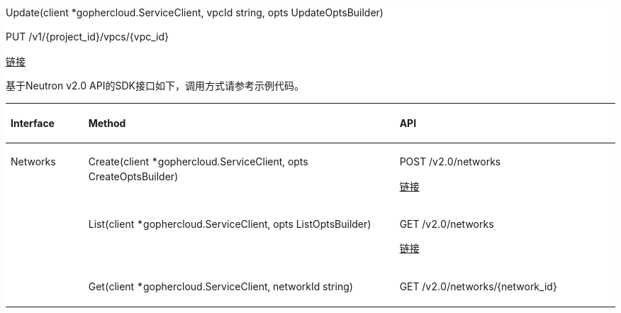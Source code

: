 </tr>
<tr id="row12312471212"><td class="cellrowborder" valign="top" headers="mcps1.1.4.1.1 "><p id="p1816211225101"><a name="p1816211225101"></a><a name="p1816211225101"></a>Update(client *gophercloud.ServiceClient, vpcId string, opts UpdateOptsBuilder)</p>
</td>
<td class="cellrowborder" valign="top" headers="mcps1.1.4.1.2 "><p id="p1692112281044"><a name="p1692112281044"></a><a name="p1692112281044"></a>PUT /v1/{project_id}/vpcs/{vpc_id}</p>
<p id="p9921228146"><a name="p9921228146"></a><a name="p9921228146"></a><a href="https://support.huaweicloud.com/api-vpc/zh-cn_topic_0020090626.html" target="_blank" rel="noopener noreferrer">链接</a></p>
</td>
</tr>
</tbody>
</table>

基于Neutron v2.0 API的SDK接口如下，调用方式请参考示例代码。

<a name="table992328719225"></a>
<table><thead align="left"><tr id="row17099872192215"><th class="cellrowborder" valign="top" width="12.761276127612762%" id="mcps1.1.4.1.1"><p id="p3836953192658"><a name="p3836953192658"></a><a name="p3836953192658"></a>Interface</p>
</th>
<th class="cellrowborder" valign="top" width="51.03510351035104%" id="mcps1.1.4.1.2"><p id="p34036061192658"><a name="p34036061192658"></a><a name="p34036061192658"></a>Method</p>
</th>
<th class="cellrowborder" valign="top" width="36.203620362036204%" id="mcps1.1.4.1.3"><p id="p38415708192658"><a name="p38415708192658"></a><a name="p38415708192658"></a>API</p>
</th>
</tr>
</thead>
<tbody><tr id="row1456033119225"><td class="cellrowborder" rowspan="5" valign="top" width="12.761276127612762%" headers="mcps1.1.4.1.1 "><p id="p3607449719225"><a name="p3607449719225"></a><a name="p3607449719225"></a>Networks</p>
</td>
<td class="cellrowborder" valign="top" width="51.03510351035104%" headers="mcps1.1.4.1.2 "><p id="p10202225165314"><a name="p10202225165314"></a><a name="p10202225165314"></a>Create(client *gophercloud.ServiceClient, opts CreateOptsBuilder)</p>
</td>
<td class="cellrowborder" valign="top" width="36.203620362036204%" headers="mcps1.1.4.1.3 "><p id="p3840433619225"><a name="p3840433619225"></a><a name="p3840433619225"></a>POST /v2.0/networks</p>
<p id="p4996588403"><a name="p4996588403"></a><a name="p4996588403"></a><a href="https://support.huaweicloud.com/api-vpc/zh-cn_topic_0060495803.html" target="_blank" rel="noopener noreferrer">链接</a></p>
</td>
</tr>
<tr id="row1483347619225"><td class="cellrowborder" valign="top" headers="mcps1.1.4.1.1 "><p id="p102023255537"><a name="p102023255537"></a><a name="p102023255537"></a>List(client *gophercloud.ServiceClient, opts ListOptsBuilder)</p>
</td>
<td class="cellrowborder" valign="top" headers="mcps1.1.4.1.2 "><p id="p5886338419225"><a name="p5886338419225"></a><a name="p5886338419225"></a>GET /v2.0/networks</p>
<p id="p9994152355213"><a name="p9994152355213"></a><a name="p9994152355213"></a><a href="https://support.huaweicloud.com/api-vpc/zh-cn_topic_0060495801.html" target="_blank" rel="noopener noreferrer">链接</a></p>
</td>
</tr>
<tr id="row3847678719225"><td class="cellrowborder" valign="top" headers="mcps1.1.4.1.1 "><p id="p32028255532"><a name="p32028255532"></a><a name="p32028255532"></a>Get(client *gophercloud.ServiceClient, networkId string)</p>
</td>
<td class="cellrowborder" valign="top" headers="mcps1.1.4.1.2 "><p id="p4254010119225"><a name="p4254010119225"></a><a name="p4254010119225"></a>GET /v2.0/networks/{network_id}</p>